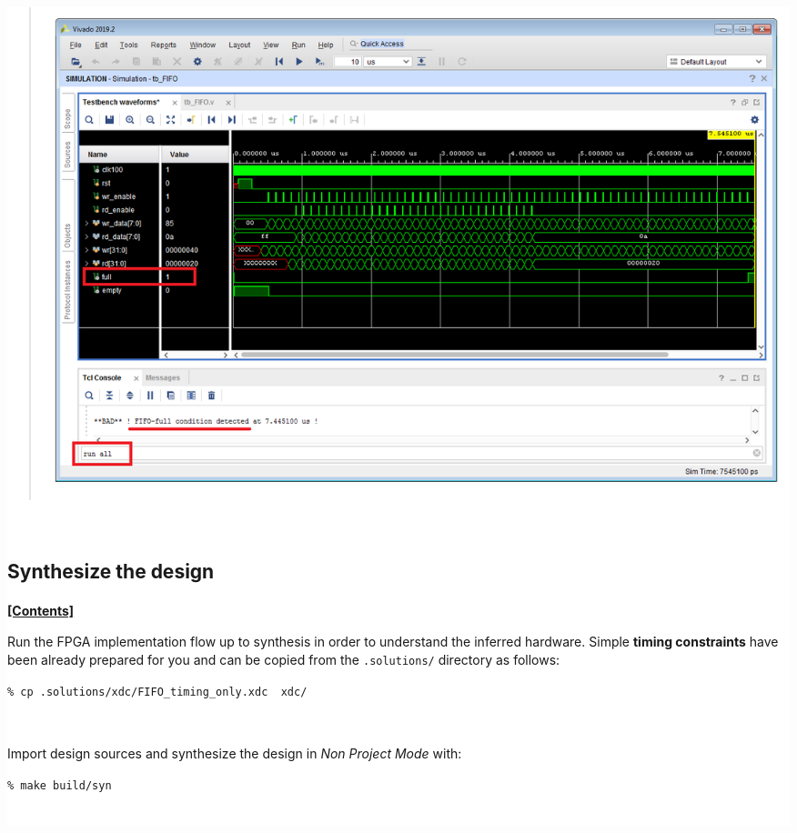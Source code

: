 > ![](./doc/pictures/full_sim.png)
>

<br />



## Synthesize the design
[**[Contents]**](#contents)

Run the FPGA implementation flow up to synthesis in order to understand the inferred hardware. Simple **timing constraints** have
been already prepared for you and can be copied from the `.solutions/` directory as follows:

```
% cp .solutions/xdc/FIFO_timing_only.xdc  xdc/
```

<br />

Import design sources and synthesize the design in _Non Project Mode_ with:

```
% make build/syn
```

<br />
